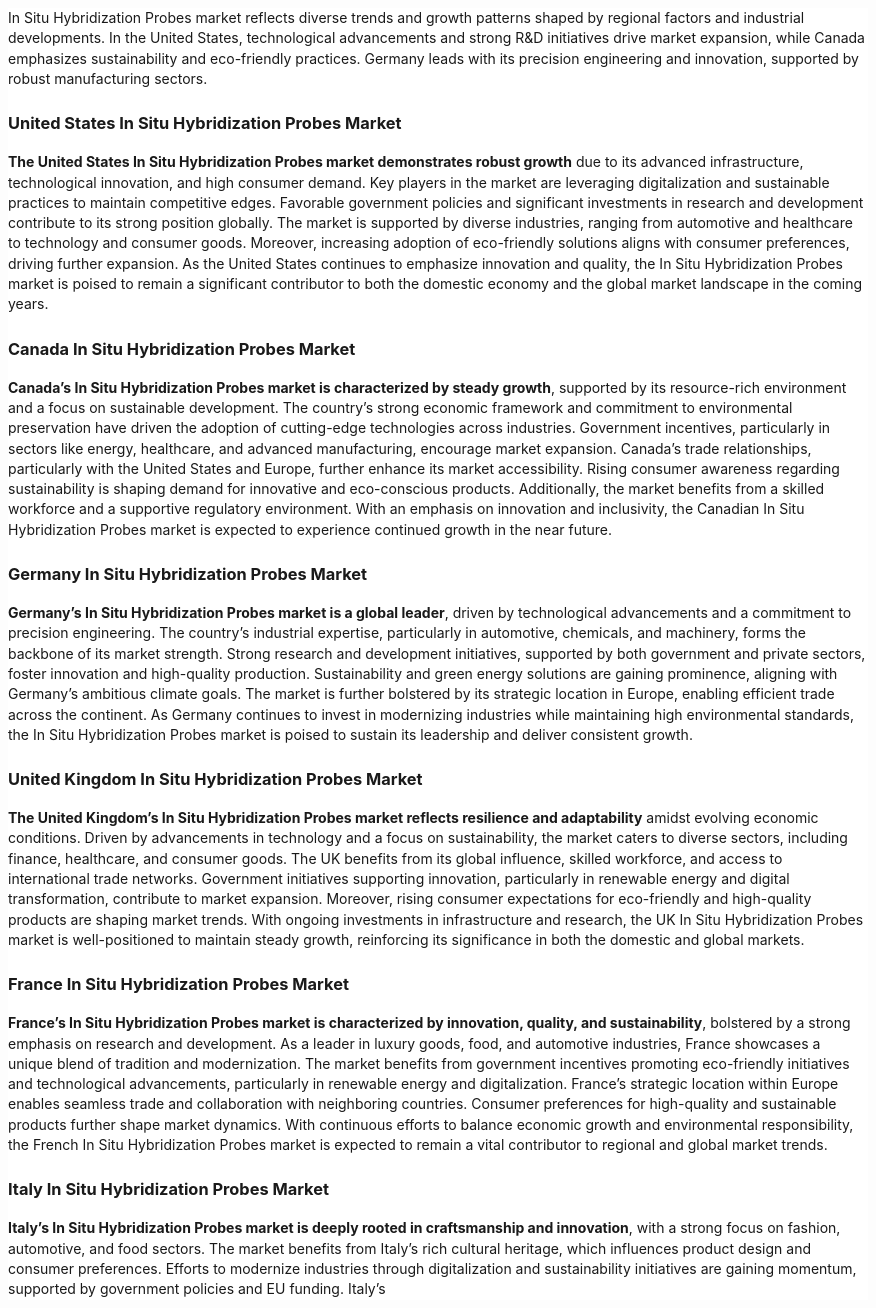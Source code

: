In Situ Hybridization Probes market reflects diverse trends and growth patterns shaped by regional factors and industrial developments. In the United States, technological advancements and strong R&amp;D initiatives drive market expansion, while Canada emphasizes sustainability and eco-friendly practices. Germany leads with its precision engineering and innovation, supported by robust manufacturing sectors.</span></em></p></blockquote><h3><strong>United States In Situ Hybridization Probes Market</strong></h3><p><strong>The United States In Situ Hybridization Probes market demonstrates robust growth</strong> due to its advanced infrastructure, technological innovation, and high consumer demand. Key players in the market are leveraging digitalization and sustainable practices to maintain competitive edges. Favorable government policies and significant investments in research and development contribute to its strong position globally. The market is supported by diverse industries, ranging from automotive and healthcare to technology and consumer goods. Moreover, increasing adoption of eco-friendly solutions aligns with consumer preferences, driving further expansion. As the United States continues to emphasize innovation and quality, the In Situ Hybridization Probes market is poised to remain a significant contributor to both the domestic economy and the global market landscape in the coming years.</p><h3><strong>Canada In Situ Hybridization Probes Market</strong></h3><p><strong>Canada&rsquo;s In Situ Hybridization Probes market is characterized by steady growth</strong>, supported by its resource-rich environment and a focus on sustainable development. The country&rsquo;s strong economic framework and commitment to environmental preservation have driven the adoption of cutting-edge technologies across industries. Government incentives, particularly in sectors like energy, healthcare, and advanced manufacturing, encourage market expansion. Canada&rsquo;s trade relationships, particularly with the United States and Europe, further enhance its market accessibility. Rising consumer awareness regarding sustainability is shaping demand for innovative and eco-conscious products. Additionally, the market benefits from a skilled workforce and a supportive regulatory environment. With an emphasis on innovation and inclusivity, the Canadian In Situ Hybridization Probes market is expected to experience continued growth in the near future.</p><h3><strong>Germany In Situ Hybridization Probes Market</strong></h3><p><strong>Germany&rsquo;s In Situ Hybridization Probes market is a global leader</strong>, driven by technological advancements and a commitment to precision engineering. The country&rsquo;s industrial expertise, particularly in automotive, chemicals, and machinery, forms the backbone of its market strength. Strong research and development initiatives, supported by both government and private sectors, foster innovation and high-quality production. Sustainability and green energy solutions are gaining prominence, aligning with Germany&rsquo;s ambitious climate goals. The market is further bolstered by its strategic location in Europe, enabling efficient trade across the continent. As Germany continues to invest in modernizing industries while maintaining high environmental standards, the In Situ Hybridization Probes market is poised to sustain its leadership and deliver consistent growth.</p><h3><strong>United Kingdom In Situ Hybridization Probes Market</strong></h3><p><strong>The United Kingdom&rsquo;s In Situ Hybridization Probes market reflects resilience and adaptability</strong> amidst evolving economic conditions. Driven by advancements in technology and a focus on sustainability, the market caters to diverse sectors, including finance, healthcare, and consumer goods. The UK benefits from its global influence, skilled workforce, and access to international trade networks. Government initiatives supporting innovation, particularly in renewable energy and digital transformation, contribute to market expansion. Moreover, rising consumer expectations for eco-friendly and high-quality products are shaping market trends. With ongoing investments in infrastructure and research, the UK In Situ Hybridization Probes market is well-positioned to maintain steady growth, reinforcing its significance in both the domestic and global markets.</p><h3><strong>France In Situ Hybridization Probes Market</strong></h3><p><strong>France&rsquo;s In Situ Hybridization Probes market is characterized by innovation, quality, and sustainability</strong>, bolstered by a strong emphasis on research and development. As a leader in luxury goods, food, and automotive industries, France showcases a unique blend of tradition and modernization. The market benefits from government incentives promoting eco-friendly initiatives and technological advancements, particularly in renewable energy and digitalization. France&rsquo;s strategic location within Europe enables seamless trade and collaboration with neighboring countries. Consumer preferences for high-quality and sustainable products further shape market dynamics. With continuous efforts to balance economic growth and environmental responsibility, the French In Situ Hybridization Probes market is expected to remain a vital contributor to regional and global market trends.</p><h3><strong>Italy In Situ Hybridization Probes Market</strong></h3><p><strong>Italy&rsquo;s In Situ Hybridization Probes market is deeply rooted in craftsmanship and innovation</strong>, with a strong focus on fashion, automotive, and food sectors. The market benefits from Italy&rsquo;s rich cultural heritage, which influences product design and consumer preferences. Efforts to modernize industries through digitalization and sustainability initiatives are gaining momentum, supported by government policies and EU funding. Italy&rsquo;s